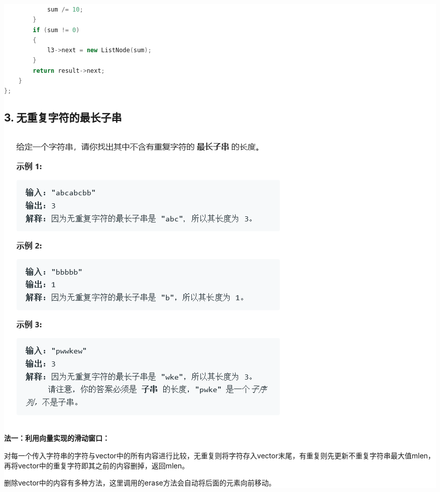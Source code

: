 ```c++
            sum /= 10;
        }
        if (sum != 0)
        {
            l3->next = new ListNode(sum);
        }
        return result->next;       
    }
};
```



## 3. 无重复字符的最长子串

<img src="LeetCode%20Hot100.assets/image-20200201094422861.png" alt="image-20200201094422861" style="zoom:100%;"/>

**法一：利用向量实现的滑动窗口：**

对每一个传入字符串的字符与vector中的所有内容进行比较，无重复则将字符存入vector末尾，有重复则先更新不重复字符串最大值mlen，再将vector中的重复字符即其之前的内容删掉，返回mlen。

删除vector中的内容有多种方法，这里调用的erase方法会自动将后面的元素向前移动。
